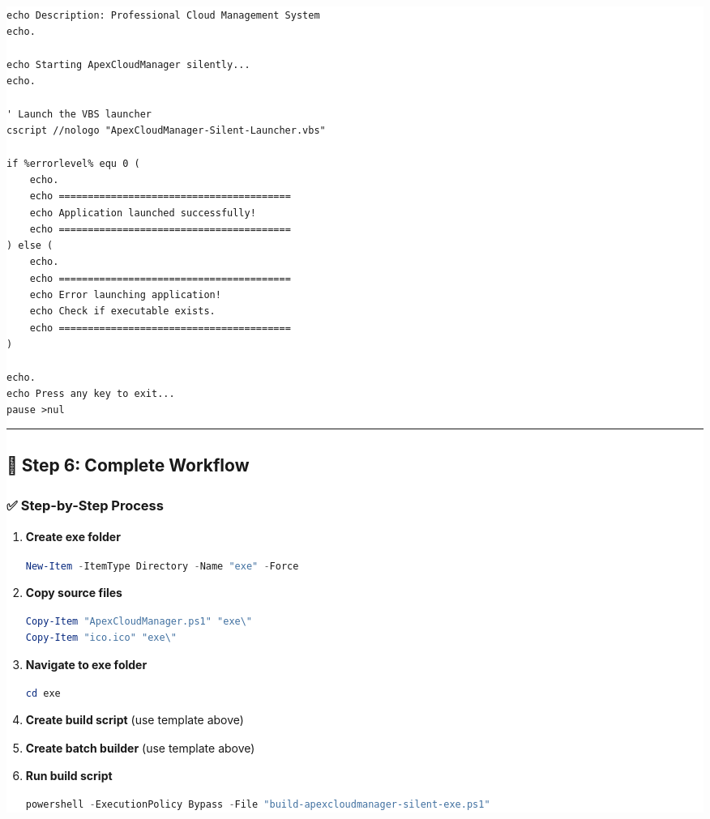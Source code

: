 ```batch
echo Description: Professional Cloud Management System
echo.

echo Starting ApexCloudManager silently...
echo.

' Launch the VBS launcher
cscript //nologo "ApexCloudManager-Silent-Launcher.vbs"

if %errorlevel% equ 0 (
    echo.
    echo ========================================
    echo Application launched successfully!
    echo ========================================
) else (
    echo.
    echo ========================================
    echo Error launching application!
    echo Check if executable exists.
    echo ========================================
)

echo.
echo Press any key to exit...
pause >nul
```

---

## 🔄 **Step 6: Complete Workflow**

### ✅ **Step-by-Step Process**
1. **Create exe folder**
   ```powershell
   New-Item -ItemType Directory -Name "exe" -Force
   ```

2. **Copy source files**
   ```powershell
   Copy-Item "ApexCloudManager.ps1" "exe\"
   Copy-Item "ico.ico" "exe\"
   ```

3. **Navigate to exe folder**
   ```powershell
   cd exe
   ```

4. **Create build script** (use template above)

5. **Create batch builder** (use template above)

6. **Run build script**
   ```powershell
   powershell -ExecutionPolicy Bypass -File "build-apexcloudmanager-silent-exe.ps1"
   ```

